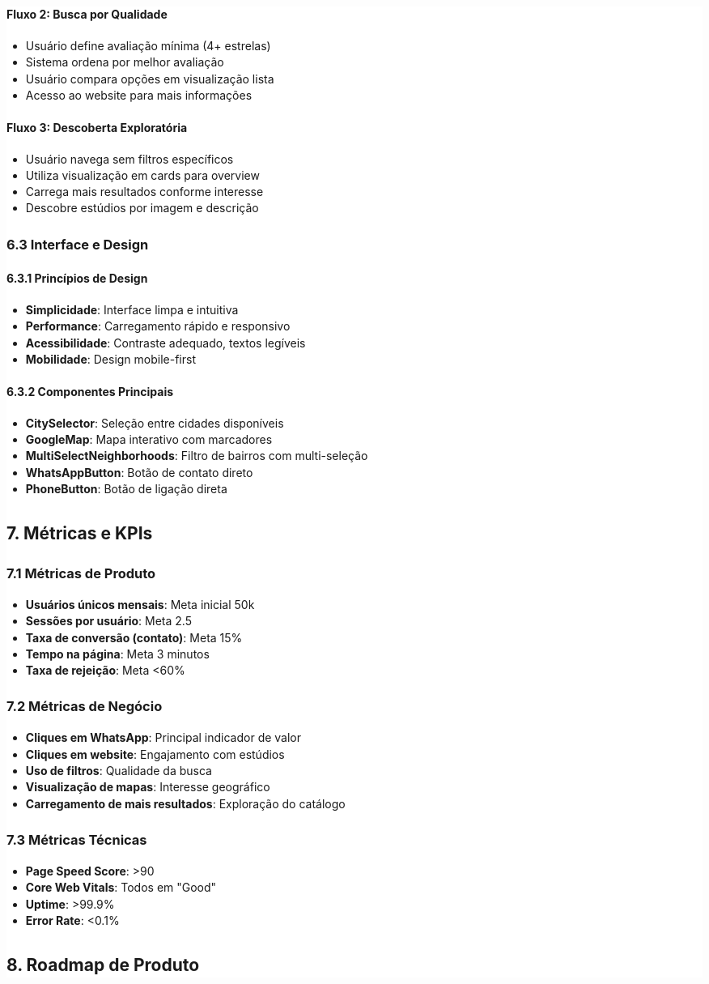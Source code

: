 #### Fluxo 2: Busca por Qualidade
- Usuário define avaliação mínima (4+ estrelas)
- Sistema ordena por melhor avaliação
- Usuário compara opções em visualização lista
- Acesso ao website para mais informações

#### Fluxo 3: Descoberta Exploratória
- Usuário navega sem filtros específicos
- Utiliza visualização em cards para overview
- Carrega mais resultados conforme interesse
- Descobre estúdios por imagem e descrição

### 6.3 Interface e Design

#### 6.3.1 Princípios de Design
- **Simplicidade**: Interface limpa e intuitiva
- **Performance**: Carregamento rápido e responsivo  
- **Acessibilidade**: Contraste adequado, textos legíveis
- **Mobilidade**: Design mobile-first

#### 6.3.2 Componentes Principais
- **CitySelector**: Seleção entre cidades disponíveis
- **GoogleMap**: Mapa interativo com marcadores
- **MultiSelectNeighborhoods**: Filtro de bairros com multi-seleção
- **WhatsAppButton**: Botão de contato direto
- **PhoneButton**: Botão de ligação direta

## 7. Métricas e KPIs

### 7.1 Métricas de Produto
- **Usuários únicos mensais**: Meta inicial 50k
- **Sessões por usuário**: Meta 2.5
- **Taxa de conversão (contato)**: Meta 15%
- **Tempo na página**: Meta 3 minutos
- **Taxa de rejeição**: Meta <60%

### 7.2 Métricas de Negócio
- **Cliques em WhatsApp**: Principal indicador de valor
- **Cliques em website**: Engajamento com estúdios
- **Uso de filtros**: Qualidade da busca
- **Visualização de mapas**: Interesse geográfico
- **Carregamento de mais resultados**: Exploração do catálogo

### 7.3 Métricas Técnicas
- **Page Speed Score**: >90
- **Core Web Vitals**: Todos em "Good"
- **Uptime**: >99.9%
- **Error Rate**: <0.1%

## 8. Roadmap de Produto
